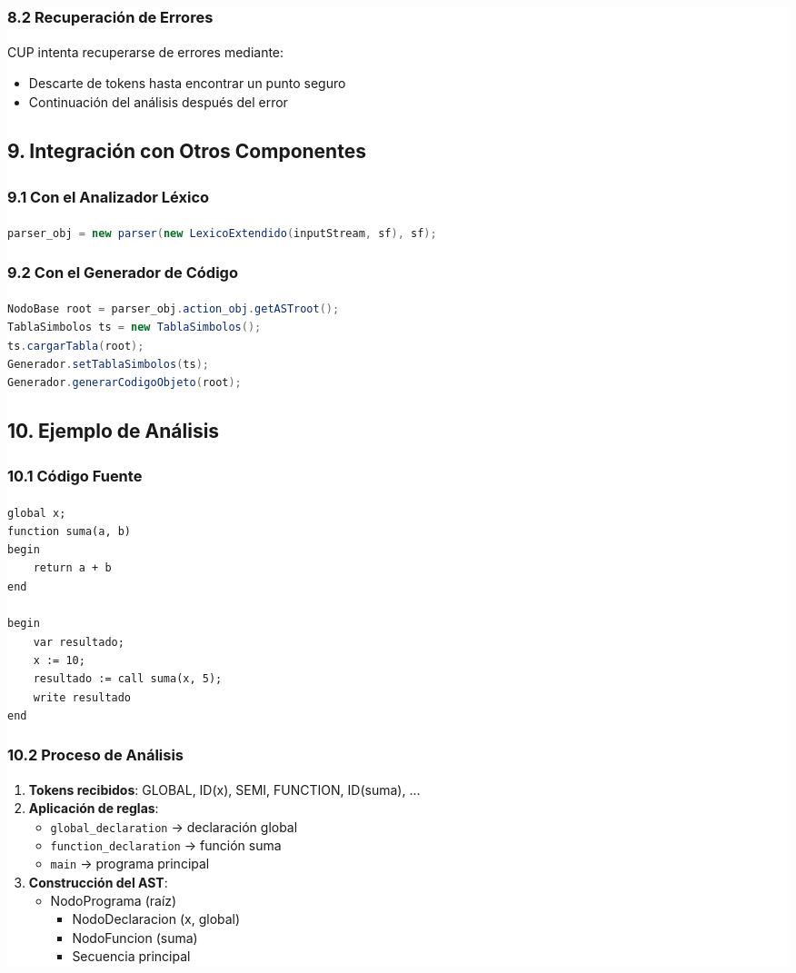### 8.2 Recuperación de Errores

CUP intenta recuperarse de errores mediante:
- Descarte de tokens hasta encontrar un punto seguro
- Continuación del análisis después del error

## 9. Integración con Otros Componentes

### 9.1 Con el Analizador Léxico

```java
parser_obj = new parser(new LexicoExtendido(inputStream, sf), sf);
```

### 9.2 Con el Generador de Código

```java
NodoBase root = parser_obj.action_obj.getASTroot();
TablaSimbolos ts = new TablaSimbolos();
ts.cargarTabla(root);
Generador.setTablaSimbolos(ts);
Generador.generarCodigoObjeto(root);
```

## 10. Ejemplo de Análisis

### 10.1 Código Fuente
```tiny
global x;
function suma(a, b)
begin
    return a + b
end

begin
    var resultado;
    x := 10;
    resultado := call suma(x, 5);
    write resultado
end
```

### 10.2 Proceso de Análisis

1. **Tokens recibidos**: GLOBAL, ID(x), SEMI, FUNCTION, ID(suma), ...
2. **Aplicación de reglas**:
   - `global_declaration` → declaración global
   - `function_declaration` → función suma
   - `main` → programa principal
3. **Construcción del AST**:
   - NodoPrograma (raíz)
     - NodoDeclaracion (x, global)
     - NodoFuncion (suma)
     - Secuencia principal
